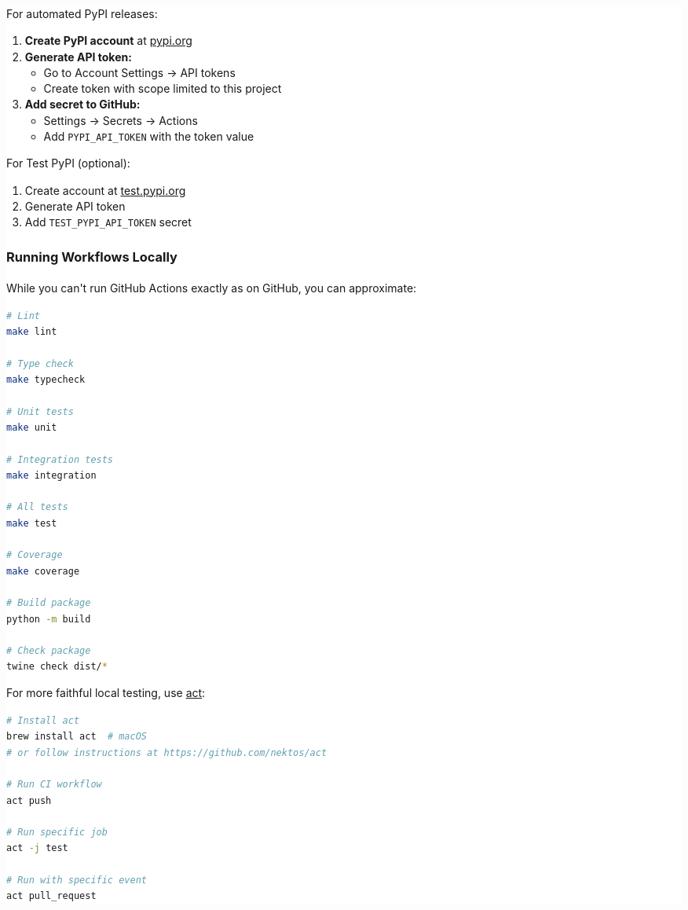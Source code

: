 For automated PyPI releases:

1. **Create PyPI account** at [pypi.org](https://pypi.org)
2. **Generate API token:**
   - Go to Account Settings → API tokens
   - Create token with scope limited to this project
3. **Add secret to GitHub:**
   - Settings → Secrets → Actions
   - Add `PYPI_API_TOKEN` with the token value

For Test PyPI (optional):
1. Create account at [test.pypi.org](https://test.pypi.org)
2. Generate API token
3. Add `TEST_PYPI_API_TOKEN` secret

### Running Workflows Locally

While you can't run GitHub Actions exactly as on GitHub, you can approximate:

```bash
# Lint
make lint

# Type check
make typecheck

# Unit tests
make unit

# Integration tests
make integration

# All tests
make test

# Coverage
make coverage

# Build package
python -m build

# Check package
twine check dist/*
```

For more faithful local testing, use [act](https://github.com/nektos/act):

```bash
# Install act
brew install act  # macOS
# or follow instructions at https://github.com/nektos/act

# Run CI workflow
act push

# Run specific job
act -j test

# Run with specific event
act pull_request
```
